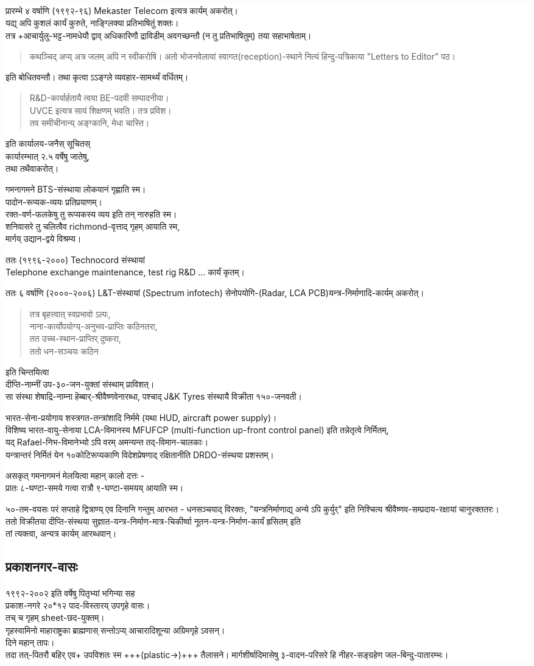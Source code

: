 प्रारम्भे ४ वर्षाणि (१९९२-९६) Mekaster Telecom इत्यत्र कार्यम् अकरोत्।  
यद्य् अपि कुशलं कार्यं कुरुते, नाङ्ग्लिक्या प्रतिभाषितुं शक्तः।  
तत्र +आचार्युलु-भट्ट-नामधेयौ द्वाव् अधिकारिणौ द्राविडीम् अवगच्छन्तौ (न तु प्रतिभाषितुम्) तया सहाभाषेताम्।  

> कथञ्चिद् अप्य् अत्र जलम् अपि न स्वीकरोषि। अतो भोजनवेलायां स्वागत(reception)-स्थाने नित्यं हिन्दु-पत्रिकाया "Letters to Editor" पठ। 

इति बोधितवन्तौ। तथा कृत्वा ऽऽङ्ग्ले व्यवहार-सामर्थ्यं वर्धितम्।  

> R&D-कार्यार्हतायै त्वया BE-पदवी सम्पादनीया।  
UVCE इत्यत्र सायं शिक्षणम् भवति। तत्र प्रविश‌।  
तव समीचीनान्य् अङ्ग्कानि, मेधा चास्ति। 

इति कार्यालय-जनैस् सूचितस्  
कार्यारम्भात् २.५ वर्षेषु जातेषु,  
तथा तथैवाकरोत्। 

गमनागमने BTS-संस्थाया लोकयानं गृह्णाति स्म।  
पादोन-रूप्यक-व्ययः प्रतिप्रयाणम्।  
रक्त-वर्ण-फलकेषु तु रूप्यकस्य व्यय इति तन् नारुहति स्म।  
शनिवासरे तु चलित्वैव richmond-वृत्ताद् गृहम् आयाति स्म,  
मार्गय् उद्यान-द्वये विश्रम्य। 

ततः (१९९६-२०००) Technocord संस्थायां   
Telephone exchange maintenance, test rig R&D … कार्यं कृतम्। 

ततः ६ वर्षाणि (२०००-२००६) L&T-संस्थायां (Spectrum infotech) सेनोपयोगि-(Radar, LCA PCB)यन्त्र-निर्माणादि-कार्यम् अकरोत्।  

> तत्र बृहत्त्वात् स्वप्रभावो ऽल्पः,  
नाना-कार्योपयोग्य्-अनुभव-प्राप्तिः कठिनतरा,  
तत उच्च-स्थान-प्राप्तिर् दुष्करा,  
ततो धन-सञ्चयः कठिन 

इति चिन्तयित्वा  
दीप्ति-नाम्नीं उप-३०-जन-युक्तां संस्थाम् प्राविशत्।  
सा संस्था शेषाद्रि-नाम्ना हॆब्बार्-श्रीवैष्णवेनारब्धा, पश्चाद् J&K Tyres संस्थायै विक्रीता १५०-जनवती। 

भारत-सेना-प्रयोगाय शस्त्रगत-तन्त्रांशादि निर्ममे (यथा HUD, aircraft power supply)।  
विशिष्य भारत-वायु-सेनाया LCA-विमानस्य MFUFCP (multi-function up-front control panel) इति तन्नेतृत्वे निर्मितम्,  
यद् Rafael-निभ-विमानेभ्यो ऽपि वरम् अमन्यन्त तद्-विमान-चालकाः।  
यन्त्रान्तरं निर्मितं येन १०कोटिरूप्यकाणि विदेशप्रेषणाद् रक्षितानीति DRDO-संस्थया प्रशस्तम्। 

असकृत् गमनागमनं मेलयित्वा महान् कालो दत्तः -  
प्रातः ८-घण्टा-समये गत्वा रात्रौ ९-घण्टा-समयय् आयाति स्म।  

५०-तम-वयसः परं सप्ताहे द्वित्राण्य् एव दिनानि गन्तुम् आरभत - धनसञ्चयाद् विरक्तः, "यन्त्रनिर्माणाद्य् अन्ये ऽपि कुर्युर्" इति निश्चित्य श्रीवैष्णव-सम्प्रदाय-रक्षायां चानुरक्ततरः।  
ततो विक्रीतया दीप्ति-संस्थया सुज्ञात-यन्त्र-निर्माण-मात्र-चिकीर्ष्वा नूतन-यन्त्र-निर्माण-कार्यं ह्रसितम् इति  
तां त्यक्त्वा, अन्यत्र कार्यम् आरब्धवान्। 

## प्रकाशनगर-वासः
१९९२-२००२ इति वर्षेषु पितृभ्यां भगिन्या सह  
प्रकाश-नगरे २०*१२ पाद-विस्तारय् उपगृहे वासः।  
तच् च गृहम् sheet-छद-युक्तम्।  
गृहस्वामिनो माहाराष्ट्रका ब्राह्मणास् सन्तोऽप्य् आचारादिशून्या अग्रिमगृहे ऽवसन्।  
दिने महान् तापः।  
तदा तत्-पितरौ बहिर् एव+ उपविशतः स्म +++(plastic→)+++ तैलासने।
मार्गशीर्षादिमासेषु ३-वादन-परिसरे हि नीहर-सङ्ग्रहेण जल-बिन्दु-पातारम्भः। 
